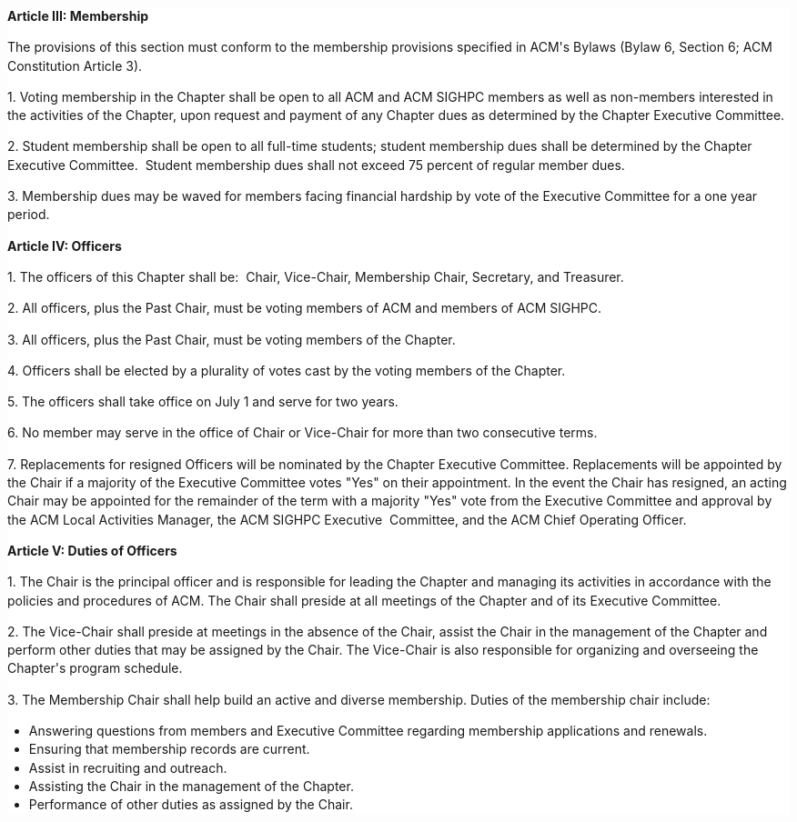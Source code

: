 **Article III: Membership**

The provisions of this section must conform to the membership provisions
specified in ACM's Bylaws (Bylaw 6, Section 6; ACM Constitution Article 3).

1\. Voting membership in the Chapter shall be open to all ACM and ACM SIGHPC
members as well as non-members interested in the activities of the Chapter,
upon request and payment of any Chapter dues as determined by the Chapter
Executive Committee.

2\. Student membership shall be open to all full-time students; student
membership dues shall be determined by the Chapter Executive Committee. 
Student membership dues shall not exceed 75 percent of regular member dues.  

3\. Membership dues may be waved for members facing financial hardship by vote
of the Executive Committee for a one year period. 

**Article IV: Officers**

1\. The officers of this Chapter shall be:  Chair, Vice-Chair, Membership
Chair, Secretary, and Treasurer.

2\. All officers, plus the Past Chair, must be voting members of ACM and
members of ACM SIGHPC.

3\. All officers, plus the Past Chair, must be voting members of the Chapter.

4\. Officers shall be elected by a plurality of votes cast by the voting
members of the Chapter.

5\. The officers shall take office on July 1 and serve for two years.

6\. No member may serve in the office of Chair or Vice-Chair for more than two
consecutive terms.

7\. Replacements for resigned Officers will be nominated by the Chapter
Executive Committee. Replacements will be appointed by the Chair if a majority
of the Executive Committee votes "Yes" on their appointment. In the event the
Chair has resigned, an acting Chair may be appointed for the remainder of the
term with a majority "Yes" vote from the Executive Committee and approval by
the ACM Local Activities Manager, the ACM SIGHPC Executive  Committee, and the
ACM Chief Operating Officer.

**Article V: Duties of Officers**

1\. The Chair is the principal officer and is responsible for leading the
Chapter and managing its activities in accordance with the policies and
procedures of ACM. The Chair shall preside at all meetings of the Chapter and
of its Executive Committee.

2\. The Vice-Chair shall preside at meetings in the absence of the Chair,
assist the Chair in the management of the Chapter and perform other duties
that may be assigned by the Chair. The Vice-Chair is also responsible for
organizing and overseeing the Chapter's program schedule.
    
3\. The Membership Chair shall help build an active and diverse membership.
Duties of the membership chair include:

  * Answering questions from members and Executive Committee regarding
    membership applications and renewals.
  * Ensuring that membership records are current.
  * Assist in recruiting and outreach.
  * Assisting the Chair in the management of the Chapter. 
  * Performance of other duties as assigned by the Chair.
